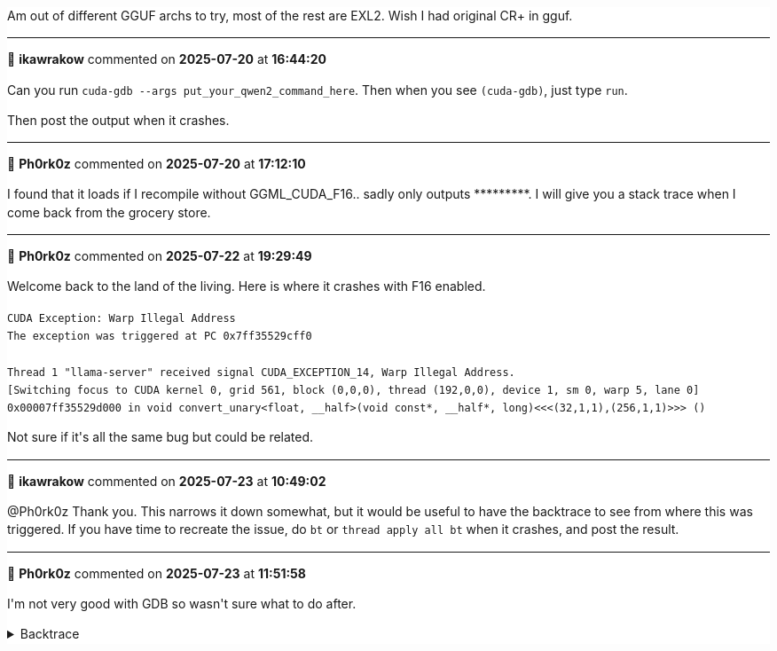 Am out of different GGUF archs to try, most of the rest are EXL2. Wish I had original CR+ in gguf.

---

👤 **ikawrakow** commented on **2025-07-20** at **16:44:20**

Can you run `cuda-gdb --args put_your_qwen2_command_here`. Then when you see `(cuda-gdb)`, just type `run`.

Then post the output when it crashes.

---

👤 **Ph0rk0z** commented on **2025-07-20** at **17:12:10**

I found that it loads if I recompile without GGML_CUDA_F16.. sadly only outputs *********. I will give you a stack trace when I come back from the grocery store.

---

👤 **Ph0rk0z** commented on **2025-07-22** at **19:29:49**

Welcome back to the land of the living. Here is where it crashes with F16 enabled.

```
CUDA Exception: Warp Illegal Address
The exception was triggered at PC 0x7ff35529cff0

Thread 1 "llama-server" received signal CUDA_EXCEPTION_14, Warp Illegal Address.
[Switching focus to CUDA kernel 0, grid 561, block (0,0,0), thread (192,0,0), device 1, sm 0, warp 5, lane 0]
0x00007ff35529d000 in void convert_unary<float, __half>(void const*, __half*, long)<<<(32,1,1),(256,1,1)>>> ()
```

Not sure if it's all the same bug but could be related.

---

👤 **ikawrakow** commented on **2025-07-23** at **10:49:02**

@Ph0rk0z Thank you. This narrows it down somewhat, but it would be useful to have the backtrace to see from where this was triggered. If you have time to recreate the issue, do `bt` or `thread apply all bt` when it crashes, and post the result.

---

👤 **Ph0rk0z** commented on **2025-07-23** at **11:51:58**

I'm not very good with GDB so wasn't sure what to do after.

<details>
<summary> Backtrace </summary>


```
CUDA Exception: Warp Illegal Address
The exception was triggered at PC 0x7ff35529cff0

Thread 1 "llama-server" received signal CUDA_EXCEPTION_14, Warp Illegal Address.
[Switching focus to CUDA kernel 0, grid 561, block (0,0,0), thread (192,0,0), device 1, sm 0, warp 7, lane 0]
0x00007ff35529d000 in void convert_unary<float, __half>(void const*, __half*, long)<<<(32,1,1),(256,1,1)>>> ()
(cuda-gdb) thread apply all bt

Thread 11 (LWP 1716794 "cuda-EvtHandlr"):
#0  0x00007fffd1518bcf in poll () from /lib/x86_64-linux-gnu/libc.so.6
#1  0x00007fffc6708517 in ?? () from /lib/x86_64-linux-gnu/libcuda.so.1
#2  0x00007fffc67cb17f in ?? () from /lib/x86_64-linux-gnu/libcuda.so.1
#3  0x00007fffc66f8b23 in ?? () from /lib/x86_64-linux-gnu/libcuda.so.1
#4  0x00007fffd1494ac3 in ?? () from /lib/x86_64-linux-gnu/libc.so.6
#5  0x00007fffd1526850 in ?? () from /lib/x86_64-linux-gnu/libc.so.6
```